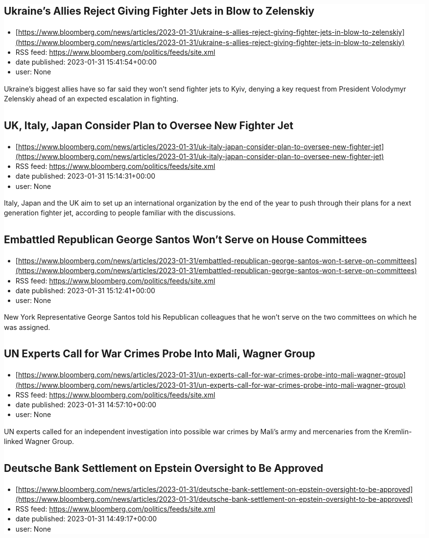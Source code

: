 ## Ukraine’s Allies Reject Giving Fighter Jets in Blow to Zelenskiy
 - [https://www.bloomberg.com/news/articles/2023-01-31/ukraine-s-allies-reject-giving-fighter-jets-in-blow-to-zelenskiy](https://www.bloomberg.com/news/articles/2023-01-31/ukraine-s-allies-reject-giving-fighter-jets-in-blow-to-zelenskiy)
 - RSS feed: https://www.bloomberg.com/politics/feeds/site.xml
 - date published: 2023-01-31 15:41:54+00:00
 - user: None

Ukraine’s biggest allies have so far said they won’t send fighter jets to Kyiv, denying a key request from President Volodymyr Zelenskiy ahead of an expected escalation in fighting.

## UK, Italy, Japan Consider Plan to Oversee New Fighter Jet
 - [https://www.bloomberg.com/news/articles/2023-01-31/uk-italy-japan-consider-plan-to-oversee-new-fighter-jet](https://www.bloomberg.com/news/articles/2023-01-31/uk-italy-japan-consider-plan-to-oversee-new-fighter-jet)
 - RSS feed: https://www.bloomberg.com/politics/feeds/site.xml
 - date published: 2023-01-31 15:14:31+00:00
 - user: None

Italy, Japan and the UK aim to set up an international organization by the end of the year to push through their plans for a next generation fighter jet, according to people familiar with the discussions.

## Embattled Republican George Santos Won’t Serve on House Committees
 - [https://www.bloomberg.com/news/articles/2023-01-31/embattled-republican-george-santos-won-t-serve-on-committees](https://www.bloomberg.com/news/articles/2023-01-31/embattled-republican-george-santos-won-t-serve-on-committees)
 - RSS feed: https://www.bloomberg.com/politics/feeds/site.xml
 - date published: 2023-01-31 15:12:41+00:00
 - user: None

New York Representative George Santos told his Republican colleagues that he won’t serve on the two committees on which he was assigned.

## UN Experts Call for War Crimes Probe Into Mali, Wagner Group
 - [https://www.bloomberg.com/news/articles/2023-01-31/un-experts-call-for-war-crimes-probe-into-mali-wagner-group](https://www.bloomberg.com/news/articles/2023-01-31/un-experts-call-for-war-crimes-probe-into-mali-wagner-group)
 - RSS feed: https://www.bloomberg.com/politics/feeds/site.xml
 - date published: 2023-01-31 14:57:10+00:00
 - user: None

UN experts called for an independent investigation into possible war crimes by Mali’s army and mercenaries from the Kremlin-linked Wagner Group.

## Deutsche Bank Settlement on Epstein Oversight to Be Approved
 - [https://www.bloomberg.com/news/articles/2023-01-31/deutsche-bank-settlement-on-epstein-oversight-to-be-approved](https://www.bloomberg.com/news/articles/2023-01-31/deutsche-bank-settlement-on-epstein-oversight-to-be-approved)
 - RSS feed: https://www.bloomberg.com/politics/feeds/site.xml
 - date published: 2023-01-31 14:49:17+00:00
 - user: None
